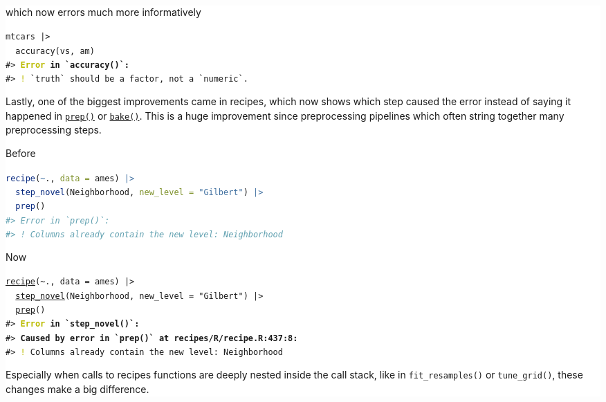 which now errors much more informatively

<div class="highlight">

<pre class='chroma'><code class='language-r' data-lang='r'><span><span class='nv'>mtcars</span> <span class='o'>|&gt;</span></span>
<span>  <span class='nf'>accuracy</span><span class='o'>(</span><span class='nv'>vs</span>, <span class='nv'>am</span><span class='o'>)</span></span>
<span><span class='c'>#&gt; <span style='color: #BBBB00; font-weight: bold;'>Error</span><span style='font-weight: bold;'> in `accuracy()`:</span></span></span>
<span><span class='c'>#&gt; <span style='color: #BBBB00;'>!</span> `truth` should be a factor, not a `numeric`.</span></span>
<span></span></code></pre>

</div>

Lastly, one of the biggest improvements came in recipes, which now shows which step caused the error instead of saying it happened in [`prep()`](https://recipes.tidymodels.org/reference/prep.html) or [`bake()`](https://recipes.tidymodels.org/reference/bake.html). This is a huge improvement since preprocessing pipelines which often string together many preprocessing steps.

Before

``` r
recipe(~., data = ames) |>
  step_novel(Neighborhood, new_level = "Gilbert") |>
  prep()
#> Error in `prep()`:
#> ! Columns already contain the new level: Neighborhood
```

Now

<div class="highlight">

<pre class='chroma'><code class='language-r' data-lang='r'><span><span class='nf'><a href='https://recipes.tidymodels.org/reference/recipe.html'>recipe</a></span><span class='o'>(</span><span class='o'>~</span><span class='nv'>.</span>, data <span class='o'>=</span> <span class='nv'>ames</span><span class='o'>)</span> <span class='o'>|&gt;</span></span>
<span>  <span class='nf'><a href='https://recipes.tidymodels.org/reference/step_novel.html'>step_novel</a></span><span class='o'>(</span><span class='nv'>Neighborhood</span>, new_level <span class='o'>=</span> <span class='s'>"Gilbert"</span><span class='o'>)</span> <span class='o'>|&gt;</span></span>
<span>  <span class='nf'><a href='https://recipes.tidymodels.org/reference/prep.html'>prep</a></span><span class='o'>(</span><span class='o'>)</span></span>
<span><span class='c'>#&gt; <span style='color: #BBBB00; font-weight: bold;'>Error</span><span style='font-weight: bold;'> in `step_novel()`:</span></span></span>
<span><span class='c'>#&gt; <span style='font-weight: bold;'>Caused by error in `prep()` at recipes/R/recipe.R:437:8:</span></span></span>
<span><span class='c'>#&gt; <span style='color: #BBBB00;'>!</span> Columns already contain the new level: Neighborhood</span></span>
<span></span></code></pre>

</div>

Especially when calls to recipes functions are deeply nested inside the call stack, like in `fit_resamples()` or `tune_grid()`, these changes make a big difference.
